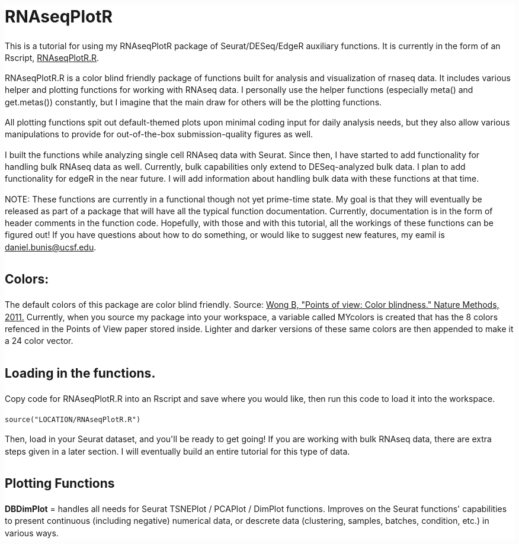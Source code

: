 # RNAseqPlotR

This is a tutorial for using my RNAseqPlotR package of Seurat/DESeq/EdgeR auxiliary functions.  It is currently in the form of an Rscript, [RNAseqPlotR.R](https://github.com/dtm2451/RNAseqPlotR/RNAseqPlot.R).

RNAseqPlotR.R is a color blind friendly package of functions built for analysis and visualization of rnaseq data.  It includes various helper and plotting functions for working with RNAseq data. I personally use the helper functions (especially meta() and get.metas()) constantly, but I imagine that the main draw for others will be the plotting functions.

All plotting functions spit out default-themed plots upon minimal coding input for daily analysis needs, but they also allow various manipulations to provide for out-of-the-box submission-quality figures as well.

I built the functions while analyzing single cell RNAseq data with Seurat.  Since then, I have started to add functionality for handling bulk RNAseq data as well. Currently, bulk capabilities only extend to DESeq-analyzed bulk data. I plan to add functionality for edgeR in the near future. I will add information about handling bulk data with these functions at that time.

NOTE: These functions are currently in a functional though not yet prime-time state.  My goal is that they will eventually be released as part of a package that will have all the typical function documentation.  Currently, documentation is in the form of header comments in the function code.  Hopefully, with those and with this tutorial, all the workings of these functions can be figured out!  If you have questions about how to do something, or would like to suggest new features, my eamil is <daniel.bunis@ucsf.edu>.

## Colors:

The default colors of this package are color blind friendly.  Source: [Wong B, "Points of view: Color blindness." Nature Methods, 2011.](https://www.nature.com/articles/nmeth.1618)  Currently, when you source my package into your workspace, a variable called MYcolors is created that has the 8 colors refenced in the Points of View paper stored inside.  Lighter and darker versions of these same colors are then appended to make it a 24 color vector.

## Loading in the functions.

Copy code for RNAseqPlotR.R into an Rscript and save where you would like, then run this code to load it into the workspace.

```
source("LOCATION/RNAseqPlotR.R")
```

Then, load in your Seurat dataset, and you'll be ready to get going!  If you are working with bulk RNAseq data, there are extra steps given in a later section.  I will eventually build an entire tutorial for this type of data.

## Plotting Functions

**DBDimPlot** = handles all needs for Seurat TSNEPlot / PCAPlot / DimPlot functions.  Improves on the Seurat functions' capabilities to present continuous (including negative) numerical data, or descrete data (clustering, samples, batches, condition, etc.) in various ways.
